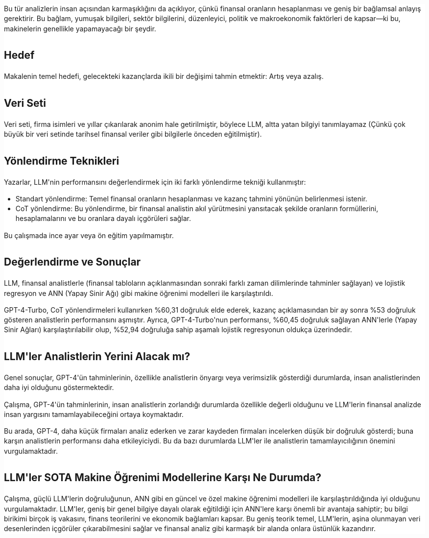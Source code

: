 Bu tür analizlerin insan açısından karmaşıklığını da açıklıyor, çünkü finansal oranların hesaplanması ve geniş bir bağlamsal anlayış gerektirir. Bu bağlam, yumuşak bilgileri, sektör bilgilerini, düzenleyici, politik ve makroekonomik faktörleri de kapsar—ki bu, makinelerin genellikle yapamayacağı bir şeydir.

## Hedef
Makalenin temel hedefi, gelecekteki kazançlarda ikili bir değişimi tahmin etmektir: Artış veya azalış.

## Veri Seti
Veri seti, firma isimleri ve yıllar çıkarılarak anonim hale getirilmiştir, böylece LLM, altta yatan bilgiyi tanımlayamaz (Çünkü çok büyük bir veri setinde tarihsel finansal veriler gibi bilgilerle önceden eğitilmiştir).

## Yönlendirme Teknikleri
Yazarlar, LLM'nin performansını değerlendirmek için iki farklı yönlendirme tekniği kullanmıştır:
- Standart yönlendirme: Temel finansal oranların hesaplanması ve kazanç tahmini yönünün belirlenmesi istenir.
- CoT yönlendirme: Bu yönlendirme, bir finansal analistin akıl yürütmesini yansıtacak şekilde oranların formüllerini, hesaplamalarını ve bu oranlara dayalı içgörüleri sağlar.

Bu çalışmada ince ayar veya ön eğitim yapılmamıştır.

## Değerlendirme ve Sonuçlar
LLM, finansal analistlerle (finansal tabloların açıklanmasından sonraki farklı zaman dilimlerinde tahminler sağlayan) ve lojistik regresyon ve ANN (Yapay Sinir Ağı) gibi makine öğrenimi modelleri ile karşılaştırıldı.

GPT-4-Turbo, CoT yönlendirmeleri kullanırken %60,31 doğruluk elde ederek, kazanç açıklamasından bir ay sonra %53 doğruluk gösteren analistlerin performansını aşmıştır. 
Ayrıca, GPT-4-Turbo'nun performansı, %60,45 doğruluk sağlayan ANN'lerle (Yapay Sinir Ağları) karşılaştırılabilir olup, %52,94 doğruluğa sahip aşamalı lojistik regresyonun oldukça üzerindedir.

## LLM'ler Analistlerin Yerini Alacak mı?
Genel sonuçlar, GPT-4'ün tahminlerinin, özellikle analistlerin önyargı veya verimsizlik gösterdiği durumlarda, insan analistlerinden daha iyi olduğunu göstermektedir.

Çalışma, GPT-4'ün tahminlerinin, insan analistlerin zorlandığı durumlarda özellikle değerli olduğunu ve LLM'lerin finansal analizde insan yargısını tamamlayabileceğini ortaya koymaktadır.

Bu arada, GPT-4, daha küçük firmaları analiz ederken ve zarar kaydeden firmaları incelerken düşük bir doğruluk gösterdi; buna karşın analistlerin performansı daha etkileyiciydi. Bu da bazı durumlarda LLM'ler ile analistlerin tamamlayıcılığının önemini vurgulamaktadır.

## LLM'ler SOTA Makine Öğrenimi Modellerine Karşı Ne Durumda?
Çalışma, güçlü LLM'lerin doğruluğunun, ANN gibi en güncel ve özel makine öğrenimi modelleri ile karşılaştırıldığında iyi olduğunu vurgulamaktadır.
LLM'ler, geniş bir genel bilgiye dayalı olarak eğitildiği için ANN'lere karşı önemli bir avantaja sahiptir; bu bilgi birikimi birçok iş vakasını, finans teorilerini ve ekonomik bağlamları kapsar.
Bu geniş teorik temel, LLM'lerin, aşina olunmayan veri desenlerinden içgörüler çıkarabilmesini sağlar ve finansal analiz gibi karmaşık bir alanda onlara üstünlük kazandırır.
